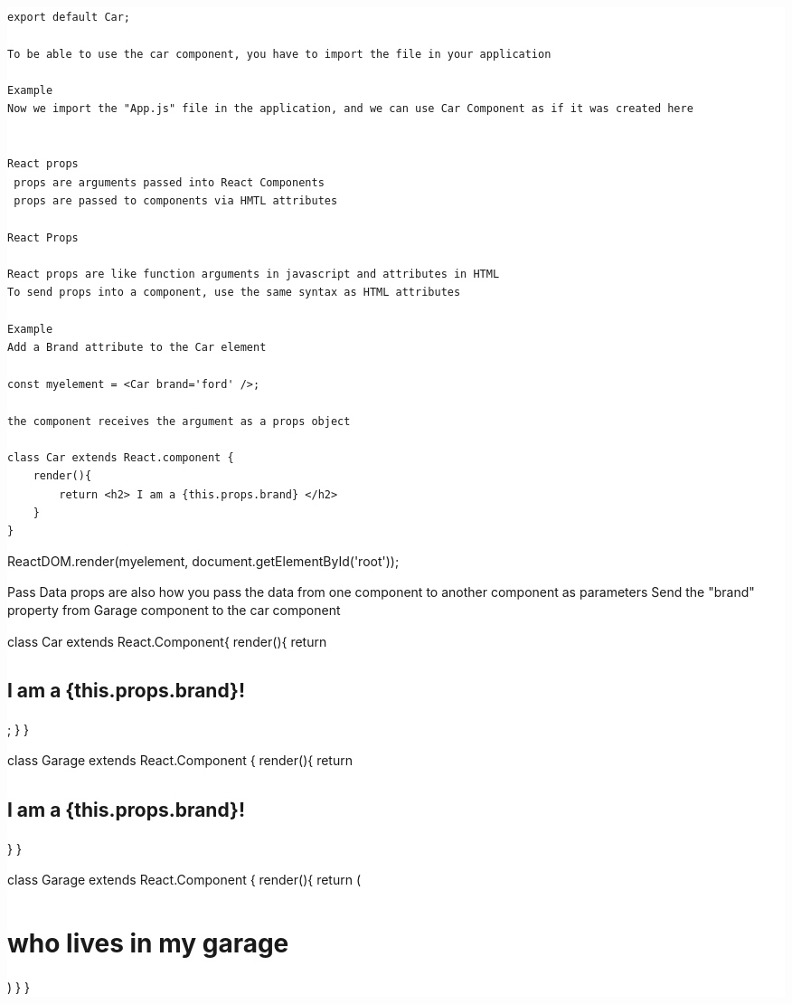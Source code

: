     export default Car;

    To be able to use the car component, you have to import the file in your application

    Example
    Now we import the "App.js" file in the application, and we can use Car Component as if it was created here 


    React props
     props are arguments passed into React Components
     props are passed to components via HMTL attributes 

    React Props

    React props are like function arguments in javascript and attributes in HTML
    To send props into a component, use the same syntax as HTML attributes

    Example 
    Add a Brand attribute to the Car element

    const myelement = <Car brand='ford' />;

    the component receives the argument as a props object

    class Car extends React.component {
        render(){
            return <h2> I am a {this.props.brand} </h2>
        }
    }
  ReactDOM.render(myelement, document.getElementById('root'));

  Pass Data
  props are also how you pass the data from one component to another component as parameters
  Send the "brand" property from Garage component to the car component

  class Car extends React.Component{
      render(){
          return <h2> I am a {this.props.brand}! </h2>;
      }
  }

  class Garage extends React.Component {
      render(){
          return <h2> I am a {this.props.brand}! </h2>
        }
  }

  class Garage extends React.Component {
      render(){
          return (
              <div>
              <h1> who lives in my garage</h1>
              <Car brand='Ford' />
              </div>
          )
      }
  }
